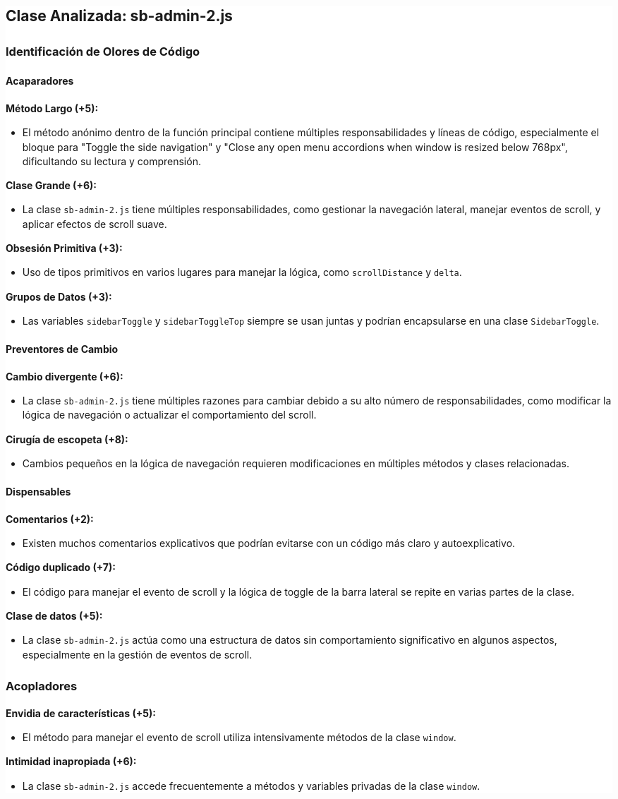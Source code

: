 
## Clase Analizada: sb-admin-2.js

### Identificación de Olores de Código

#### Acaparadores

**Método Largo (+5):**
- El método anónimo dentro de la función principal contiene múltiples responsabilidades y líneas de código, especialmente el bloque para "Toggle the side navigation" y "Close any open menu accordions when window is resized below 768px", dificultando su lectura y comprensión.

**Clase Grande (+6):**
- La clase `sb-admin-2.js` tiene múltiples responsabilidades, como gestionar la navegación lateral, manejar eventos de scroll, y aplicar efectos de scroll suave.

**Obsesión Primitiva (+3):**
- Uso de tipos primitivos en varios lugares para manejar la lógica, como `scrollDistance` y `delta`.

**Grupos de Datos (+3):**
- Las variables `sidebarToggle` y `sidebarToggleTop` siempre se usan juntas y podrían encapsularse en una clase `SidebarToggle`.

#### Preventores de Cambio

**Cambio divergente (+6):**
- La clase `sb-admin-2.js` tiene múltiples razones para cambiar debido a su alto número de responsabilidades, como modificar la lógica de navegación o actualizar el comportamiento del scroll.

**Cirugía de escopeta (+8):**
- Cambios pequeños en la lógica de navegación requieren modificaciones en múltiples métodos y clases relacionadas.

#### Dispensables

**Comentarios (+2):**
- Existen muchos comentarios explicativos que podrían evitarse con un código más claro y autoexplicativo.

**Código duplicado (+7):**
- El código para manejar el evento de scroll y la lógica de toggle de la barra lateral se repite en varias partes de la clase.

**Clase de datos (+5):**
- La clase `sb-admin-2.js` actúa como una estructura de datos sin comportamiento significativo en algunos aspectos, especialmente en la gestión de eventos de scroll.

### Acopladores

**Envidia de características (+5):**
- El método para manejar el evento de scroll utiliza intensivamente métodos de la clase `window`.

**Intimidad inapropiada (+6):**
- La clase `sb-admin-2.js` accede frecuentemente a métodos y variables privadas de la clase `window`.
